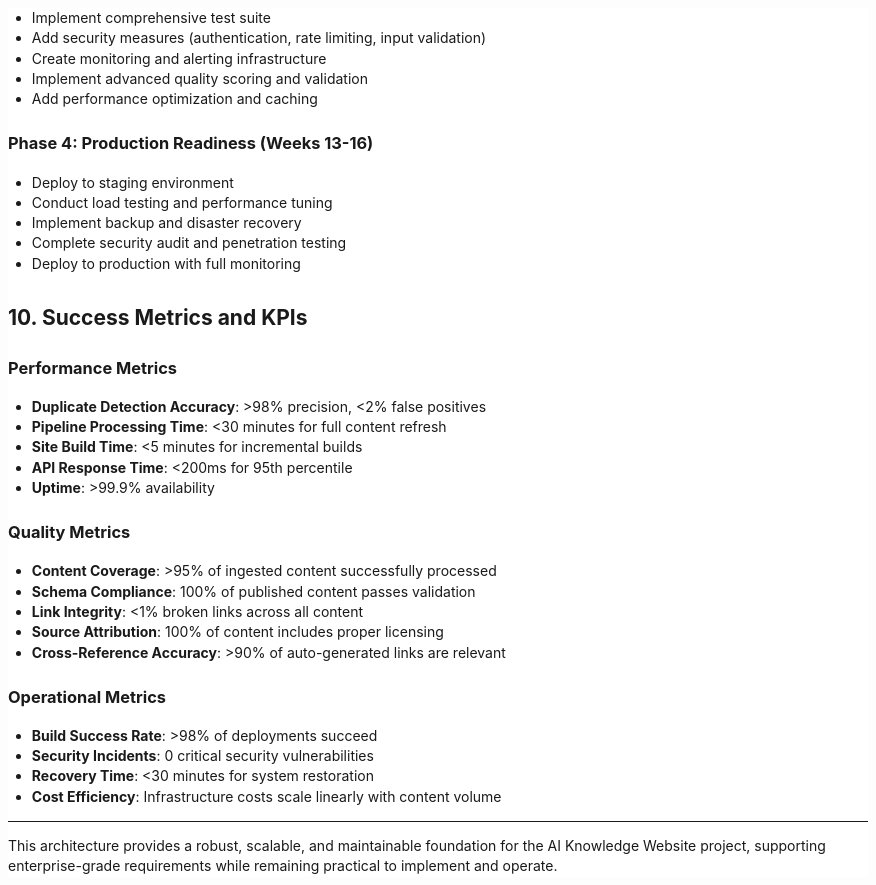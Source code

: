 - Implement comprehensive test suite
- Add security measures (authentication, rate limiting, input validation)
- Create monitoring and alerting infrastructure
- Implement advanced quality scoring and validation
- Add performance optimization and caching

### Phase 4: Production Readiness (Weeks 13-16)

- Deploy to staging environment
- Conduct load testing and performance tuning
- Implement backup and disaster recovery
- Complete security audit and penetration testing
- Deploy to production with full monitoring

## 10. Success Metrics and KPIs

### Performance Metrics

- **Duplicate Detection Accuracy**: >98% precision, <2% false positives
- **Pipeline Processing Time**: <30 minutes for full content refresh
- **Site Build Time**: <5 minutes for incremental builds
- **API Response Time**: <200ms for 95th percentile
- **Uptime**: >99.9% availability

### Quality Metrics

- **Content Coverage**: >95% of ingested content successfully processed
- **Schema Compliance**: 100% of published content passes validation
- **Link Integrity**: <1% broken links across all content
- **Source Attribution**: 100% of content includes proper licensing
- **Cross-Reference Accuracy**: >90% of auto-generated links are relevant

### Operational Metrics

- **Build Success Rate**: >98% of deployments succeed
- **Security Incidents**: 0 critical security vulnerabilities
- **Recovery Time**: <30 minutes for system restoration
- **Cost Efficiency**: Infrastructure costs scale linearly with content volume

---

This architecture provides a robust, scalable, and maintainable foundation for the AI Knowledge Website project, supporting enterprise-grade requirements while remaining practical to implement and operate.

